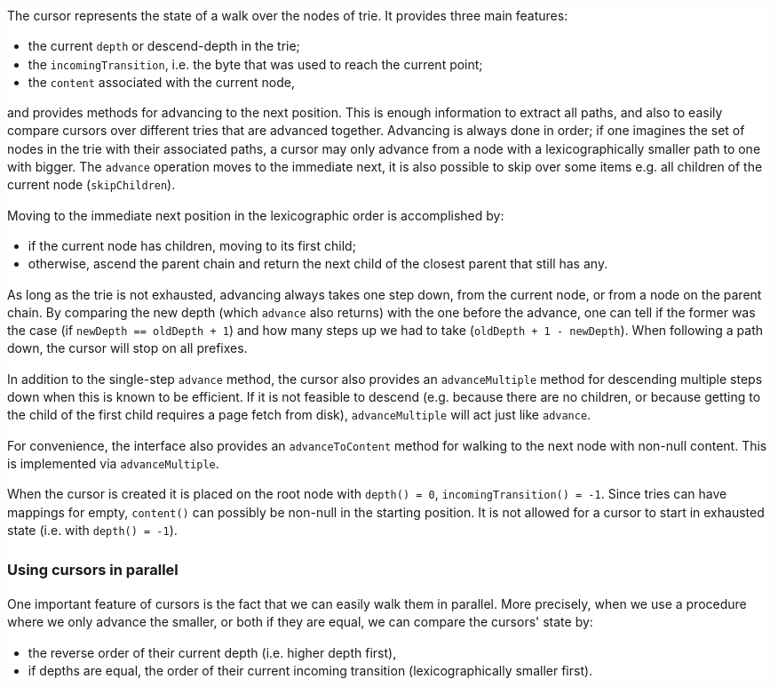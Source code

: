 The cursor represents the state of a walk over the nodes of trie. It provides three main features:
- the current `depth` or descend-depth in the trie;
- the `incomingTransition`, i.e. the byte that was used to reach the current point;
- the `content` associated with the current node,

and provides methods for advancing to the next position.  This is enough information to extract all paths, and
also to easily compare cursors over different tries that are advanced together. Advancing is always done in
order; if one imagines the set of nodes in the trie with their associated paths, a cursor may only advance from a
node with a lexicographically smaller path to one with bigger. The `advance` operation moves to the immediate
next, it is also possible to skip over some items e.g. all children of the current node (`skipChildren`).

Moving to the immediate next position in the lexicographic order is accomplished by:
- if the current node has children, moving to its first child;
- otherwise, ascend the parent chain and return the next child of the closest parent that still has any.

As long as the trie is not exhausted, advancing always takes one step down, from the current node, or from a node
on the parent chain. By comparing the new depth (which `advance` also returns) with the one before the advance,
one can tell if the former was the case (if `newDepth == oldDepth + 1`) and how many steps up we had to take
(`oldDepth + 1 - newDepth`). When following a path down, the cursor will stop on all prefixes.

In addition to the single-step `advance` method, the cursor also provides an `advanceMultiple` method for descending
multiple steps down when this is known to be efficient. If it is not feasible to descend (e.g. because there are no
children, or because getting to the child of the first child requires a page fetch from disk), `advanceMultiple` will
act just like `advance`.

For convenience, the interface also provides an `advanceToContent` method for walking to the next node with non-null
content. This is implemented via `advanceMultiple`.

When the cursor is created it is placed on the root node with `depth() = 0`, `incomingTransition() = -1`. Since
tries can have mappings for empty, `content()` can possibly be non-null in the starting position. It is not allowed
for a cursor to start in exhausted state (i.e. with `depth() = -1`).

### Using cursors in parallel

One important feature of cursors is the fact that we can easily walk them in parallel. More precisely, when we use a 
procedure where we only advance the smaller, or both if they are equal, we can compare the cursors' state by:
- the reverse order of their current depth (i.e. higher depth first),
- if depths are equal, the order of their current incoming transition (lexicographically smaller first).
